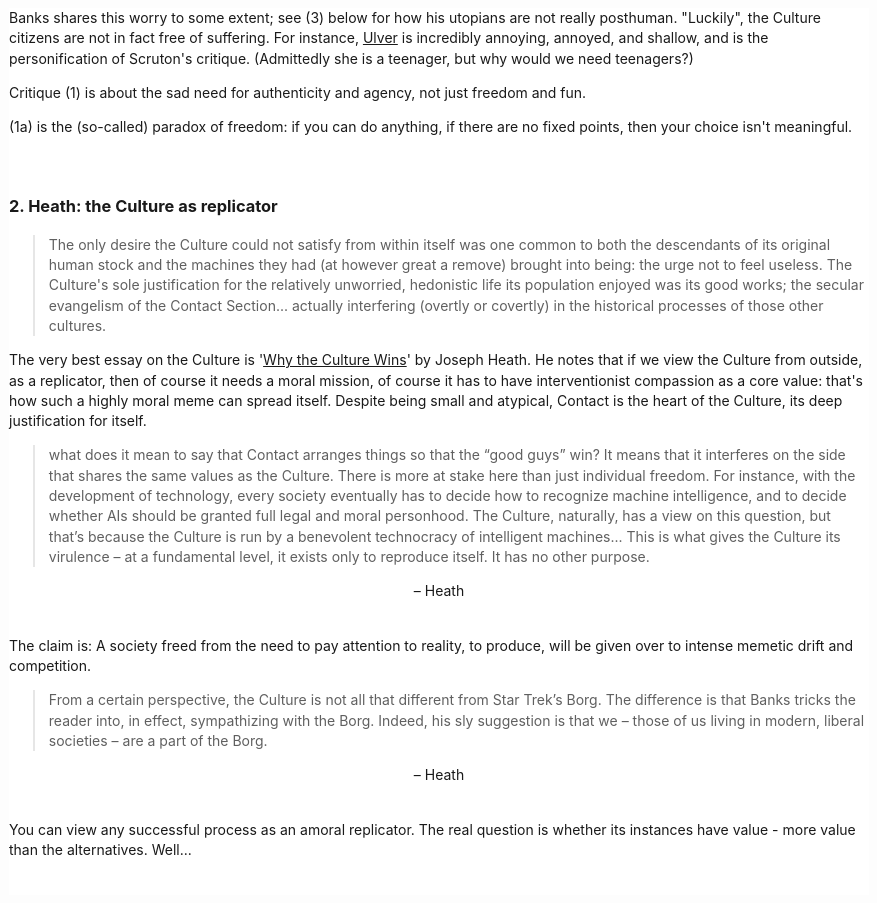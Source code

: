 Banks shares this worry to some extent; see (3) below for how his utopians are not really posthuman. "Luckily", the Culture citizens are not in fact free of suffering. For instance, <a href="{{ulver}}">Ulver</a> is incredibly annoying, annoyed, and shallow, and is the personification of Scruton's critique. (Admittedly she is a teenager, but why would we need teenagers?)

Critique (1) is about the sad need for authenticity and agency, not just freedom and fun.

(1a) is the (so-called) paradox of freedom: if you can do anything, if there are no fixed points, then your choice isn't meaningful.

<br>

### 2. Heath: the Culture as replicator

> The only desire the Culture could not satisfy from within itself was one common to both the descendants of its original human stock and the machines they had (at however great a remove) brought into being: the urge not to feel useless.  The Culture's sole justification for the relatively unworried, hedonistic life its population enjoyed was its good works; the secular evangelism of the Contact Section... actually interfering (overtly or covertly) in the historical processes of those other cultures.

The very best essay on the Culture is '<a href="{{heath}}">Why the Culture Wins</a>' by Joseph Heath. He notes that if we view the Culture from outside, as a replicator, then of course it needs a moral mission, of course it has to have interventionist compassion as a core value: that's how such a highly moral meme can spread itself. Despite being small and atypical, Contact is the heart of the Culture, its deep justification for itself.

> what does it mean to say that Contact arranges things so that the “good guys” win? It means that it interferes on the side that shares the same values as the Culture. There is more at stake here than just individual freedom. For instance, with the development of technology, every society eventually has to decide how to recognize machine intelligence, and to decide whether AIs should be granted full legal and moral personhood. The Culture, naturally, has a view on this question, but that’s because the Culture is run by a benevolent technocracy of intelligent machines... This is what gives the Culture its virulence – at a fundamental level, it exists only to reproduce itself. It has no other purpose.

<center>
	– Heath
</center>

<br>

The claim is: A society freed from the need to pay attention to reality, to produce, will be given over to intense memetic drift and competition.

> From a certain perspective, the Culture is not all that different from Star Trek’s Borg. The difference is that Banks tricks the reader into, in effect, sympathizing with the Borg. Indeed, his sly suggestion is that we – those of us living in modern, liberal societies – are a part of the Borg.

<center>
	– Heath
</center><br>

You can view any successful process as an amoral replicator. The real question is whether its instances have value - more value than the alternatives. Well...

<br>
